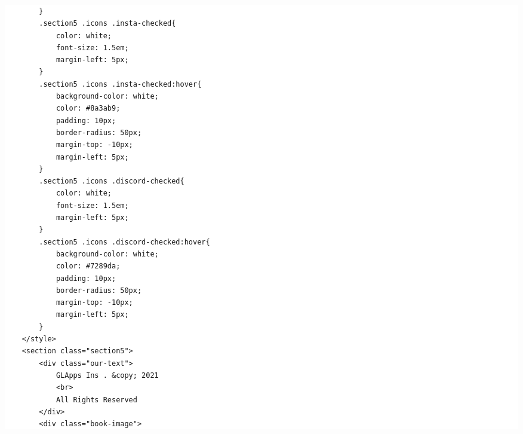             }
            .section5 .icons .insta-checked{
                color: white;
                font-size: 1.5em;
                margin-left: 5px;
            }
            .section5 .icons .insta-checked:hover{
                background-color: white;
                color: #8a3ab9;
                padding: 10px;
                border-radius: 50px;
                margin-top: -10px;
                margin-left: 5px;
            }
            .section5 .icons .discord-checked{
                color: white;
                font-size: 1.5em;
                margin-left: 5px;
            }
            .section5 .icons .discord-checked:hover{
                background-color: white;
                color: #7289da;
                padding: 10px;
                border-radius: 50px;
                margin-top: -10px;
                margin-left: 5px;
            }
        </style>
        <section class="section5"> 
            <div class="our-text">
                GLApps Ins . &copy; 2021
                <br>
                All Rights Reserved
            </div>
            <div class="book-image">